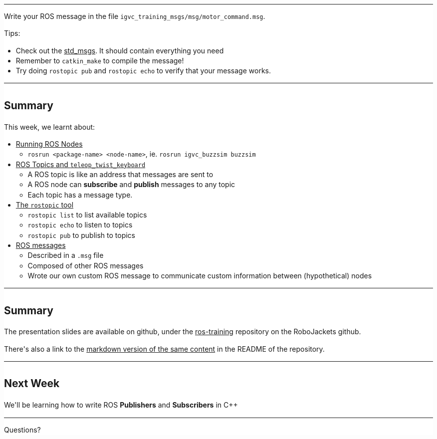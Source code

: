 ----

Write your ROS message in the file `igvc_training_msgs/msg/motor_command.msg`.

Tips:
- Check out the [std_msgs](http://wiki.ros.org/std_msgs). It should contain everything you need
- Remember to `catkin_make` to compile the message!
- Try doing `rostopic pub` and `rostopic echo` to verify that your message works.

---

## Summary
This week, we learnt about:
- [Running ROS Nodes](#/9)
    + `rosrun <package-name> <node-name>`, ie. `rosrun igvc_buzzsim buzzsim`
- [ROS Topics and `teleop_twist_keyboard`](#/10)
    + A ROS topic is like an address that messages are sent to
    + A ROS node can **subscribe** and **publish** messages to any topic
    + Each topic has a message type.
- [The `rostopic` tool](#/13)
    + `rostopic list` to list available topics
    + `rostopic echo` to listen to topics
    + `rostopic pub` to publish to topics
- [ROS messages](#/13)
    + Described in a `.msg` file
    + Composed of other ROS messages
    + Wrote our own custom ROS message to communicate custom information between (hypothetical) nodes
    
---

## Summary
The presentation slides are available on github, under the [ros-training](github.com/RoboJackets/ros-training)
repository on the RoboJackets github.

There's also a link to the
[markdown version of the same content](https://github.com/RoboJackets/ros-training/blob/master/code/instructions/week1.md)
in the README of the repository.

---

## Next Week
We'll be learning how to write ROS **Publishers** and **Subscribers** in C++

---

Questions?
